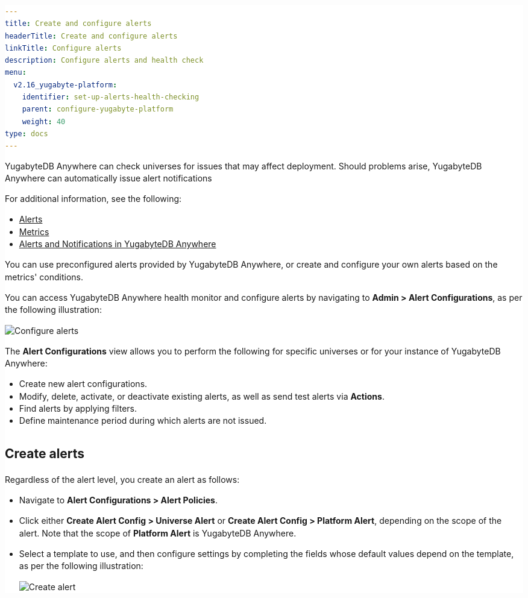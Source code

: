 ```yaml
---
title: Create and configure alerts
headerTitle: Create and configure alerts
linkTitle: Configure alerts
description: Configure alerts and health check
menu:
  v2.16_yugabyte-platform:
    identifier: set-up-alerts-health-checking
    parent: configure-yugabyte-platform
    weight: 40
type: docs
---
```


YugabyteDB Anywhere can check universes for issues that may affect deployment. Should problems arise, YugabyteDB Anywhere can automatically issue alert notifications

For additional information, see the following:

- [Alerts](../../alerts-monitoring/alert/)
- [Metrics](../../troubleshoot/universe-issues/#use-metrics/)
- [Alerts and Notifications in YugabyteDB Anywhere](https://www.yugabyte.com/blog/yugabytedb-2-8-alerts-and-notifications/)

You can use preconfigured alerts provided by YugabyteDB Anywhere, or create and configure your own alerts based on the metrics' conditions.

You can access YugabyteDB Anywhere health monitor and configure alerts by navigating to **Admin > Alert Configurations**, as per the following illustration:

![Configure alerts](/images/yp/config-alerts1.png)

The **Alert Configurations** view allows you to perform the following for specific universes or for your instance of YugabyteDB Anywhere:

- Create new alert configurations.
- Modify, delete, activate, or deactivate existing alerts, as well as send test alerts via **Actions**.
- Find alerts by applying filters.
- Define maintenance period during which alerts are not issued.

## Create alerts

Regardless of the alert level, you create an alert as follows:

- Navigate to **Alert Configurations > Alert Policies**.

- Click either **Create Alert Config > Universe Alert** or **Create Alert Config > Platform Alert**, depending on the scope of the alert. Note that the scope of **Platform Alert** is YugabyteDB Anywhere.

- Select a template to use, and then configure settings by completing the fields whose default values depend on the template, as per the following illustration:<br>

  ![Create alert](/images/yp/config-alerts2.png)
